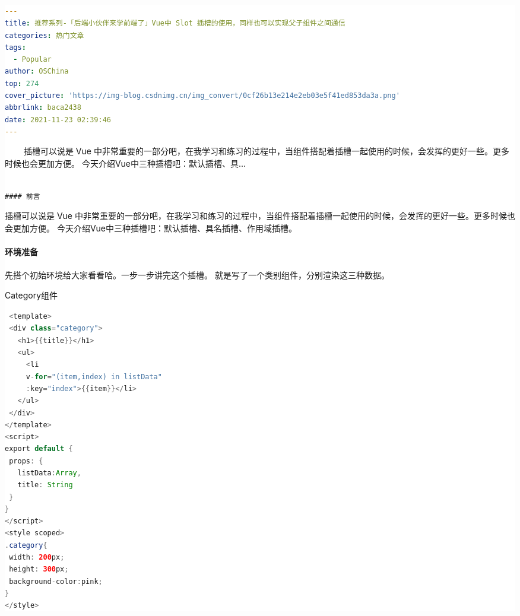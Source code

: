 ```yaml
---
title: 推荐系列-「后端小伙伴来学前端了」Vue中 Slot 插槽的使用，同样也可以实现父子组件之间通信
categories: 热门文章
tags:
  - Popular
author: OSChina
top: 274
cover_picture: 'https://img-blog.csdnimg.cn/img_convert/0cf26b13e214e2eb03e5f41ed853da3a.png'
abbrlink: baca2438
date: 2021-11-23 02:39:46
---
```


&emsp;&emsp; 插槽可以说是 Vue 中非常重要的一部分吧，在我学习和练习的过程中，当组件搭配着插槽一起使用的时候，会发挥的更好一些。更多时候也会更加方便。 今天介绍Vue中三种插槽吧：默认插槽、具...


                                                                                                                                                                                        #### 前言 
插槽可以说是 Vue 中非常重要的一部分吧，在我学习和练习的过程中，当组件搭配着插槽一起使用的时候，会发挥的更好一些。更多时候也会更加方便。 
今天介绍Vue中三种插槽吧：默认插槽、具名插槽、作用域插槽。 
#### 环境准备 
先搭个初始环境给大家看看哈。一步一步讲完这个插槽。 
就是写了一个类别组件，分别渲染这三种数据。 
 
Category组件 
 
 ```java 
  <template>
  <div class="category">
    <h1>{{title}}</h1>
    <ul>
      <li 
      v-for="(item,index) in listData"
      :key="index">{{item}}</li>
    </ul>
  </div>
</template>
<script>
export default {
  props: {
    listData:Array,
    title: String
  }
}
</script>
<style scoped>
.category{
  width: 200px;
  height: 300px;
  background-color:pink;
}
</style>

  ``` 
  